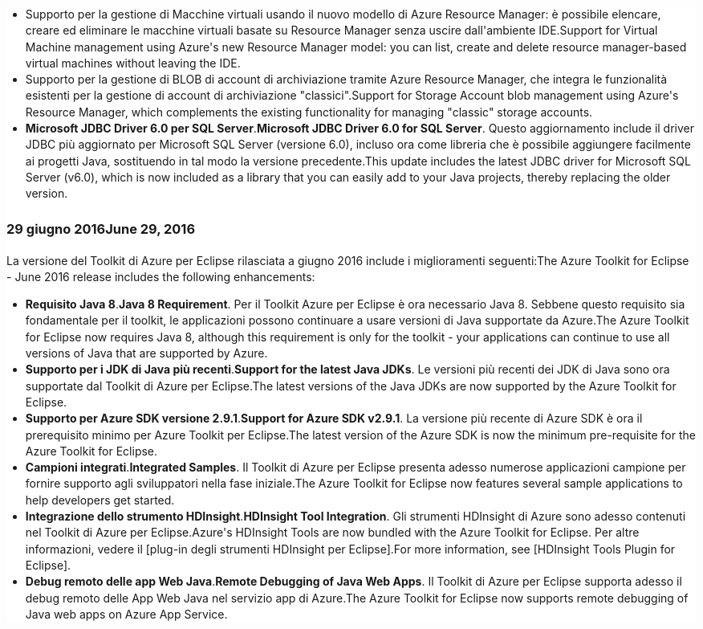   * <span data-ttu-id="0a310-127">Supporto per la gestione di Macchine virtuali usando il nuovo modello di Azure Resource Manager: è possibile elencare, creare ed eliminare le macchine virtuali basate su Resource Manager senza uscire dall'ambiente IDE.</span><span class="sxs-lookup"><span data-stu-id="0a310-127">Support for Virtual Machine management using Azure's new Resource Manager model: you can list, create and delete resource manager-based virtual machines without leaving the IDE.</span></span>
  * <span data-ttu-id="0a310-128">Supporto per la gestione di BLOB di account di archiviazione tramite Azure Resource Manager, che integra le funzionalità esistenti per la gestione di account di archiviazione "classici".</span><span class="sxs-lookup"><span data-stu-id="0a310-128">Support for Storage Account blob management using Azure's Resource Manager, which complements the existing functionality for managing "classic" storage accounts.</span></span>
* <span data-ttu-id="0a310-129">**Microsoft JDBC Driver 6.0 per SQL Server**.</span><span class="sxs-lookup"><span data-stu-id="0a310-129">**Microsoft JDBC Driver 6.0 for SQL Server**.</span></span> <span data-ttu-id="0a310-130">Questo aggiornamento include il driver JDBC più aggiornato per Microsoft SQL Server (versione 6.0), incluso ora come libreria che è possibile aggiungere facilmente ai progetti Java, sostituendo in tal modo la versione precedente.</span><span class="sxs-lookup"><span data-stu-id="0a310-130">This update includes the latest JDBC driver for Microsoft SQL Server (v6.0), which is now included as a library that you can easily add to your Java projects, thereby replacing the older version.</span></span>

### <a name="june-29-2016"></a><span data-ttu-id="0a310-131">29 giugno 2016</span><span class="sxs-lookup"><span data-stu-id="0a310-131">June 29, 2016</span></span>
<span data-ttu-id="0a310-132">La versione del Toolkit di Azure per Eclipse rilasciata a giugno 2016 include i miglioramenti seguenti:</span><span class="sxs-lookup"><span data-stu-id="0a310-132">The Azure Toolkit for Eclipse - June 2016 release includes the following enhancements:</span></span>

* <span data-ttu-id="0a310-133">**Requisito Java 8**.</span><span class="sxs-lookup"><span data-stu-id="0a310-133">**Java 8 Requirement**.</span></span> <span data-ttu-id="0a310-134">Per il Toolkit Azure per Eclipse è ora necessario Java 8. Sebbene questo requisito sia fondamentale per il toolkit, le applicazioni possono continuare a usare versioni di Java supportate da Azure.</span><span class="sxs-lookup"><span data-stu-id="0a310-134">The Azure Toolkit for Eclipse now requires Java 8, although this requirement is only for the toolkit - your applications can continue to use all versions of Java that are supported by Azure.</span></span>
* <span data-ttu-id="0a310-135">**Supporto per i JDK di Java più recenti**.</span><span class="sxs-lookup"><span data-stu-id="0a310-135">**Support for the latest Java JDKs**.</span></span> <span data-ttu-id="0a310-136">Le versioni più recenti dei JDK di Java sono ora supportate dal Toolkit di Azure per Eclipse.</span><span class="sxs-lookup"><span data-stu-id="0a310-136">The latest versions of the Java JDKs are now supported by the Azure Toolkit for Eclipse.</span></span>
* <span data-ttu-id="0a310-137">**Supporto per Azure SDK versione 2.9.1**.</span><span class="sxs-lookup"><span data-stu-id="0a310-137">**Support for Azure SDK v2.9.1**.</span></span> <span data-ttu-id="0a310-138">La versione più recente di Azure SDK è ora il prerequisito minimo per Azure Toolkit per Eclipse.</span><span class="sxs-lookup"><span data-stu-id="0a310-138">The latest version of the Azure SDK is now the minimum pre-requisite for the Azure Toolkit for Eclipse.</span></span>
* <span data-ttu-id="0a310-139">**Campioni integrati**.</span><span class="sxs-lookup"><span data-stu-id="0a310-139">**Integrated Samples**.</span></span> <span data-ttu-id="0a310-140">Il Toolkit di Azure per Eclipse presenta adesso numerose applicazioni campione per fornire supporto agli sviluppatori nella fase iniziale.</span><span class="sxs-lookup"><span data-stu-id="0a310-140">The Azure Toolkit for Eclipse now features several sample applications to help developers get started.</span></span>
* <span data-ttu-id="0a310-141">**Integrazione dello strumento HDInsight**.</span><span class="sxs-lookup"><span data-stu-id="0a310-141">**HDInsight Tool Integration**.</span></span> <span data-ttu-id="0a310-142">Gli strumenti HDInsight di Azure sono adesso contenuti nel Toolkit di Azure per Eclipse.</span><span class="sxs-lookup"><span data-stu-id="0a310-142">Azure's HDInsight Tools are now bundled with the Azure Toolkit for Eclipse.</span></span> <span data-ttu-id="0a310-143">Per altre informazioni, vedere il [plug-in degli strumenti HDInsight per Eclipse].</span><span class="sxs-lookup"><span data-stu-id="0a310-143">For more information, see [HDInsight Tools Plugin for Eclipse].</span></span>
* <span data-ttu-id="0a310-144">**Debug remoto delle app Web Java**.</span><span class="sxs-lookup"><span data-stu-id="0a310-144">**Remote Debugging of Java Web Apps**.</span></span> <span data-ttu-id="0a310-145">Il Toolkit di Azure per Eclipse supporta adesso il debug remoto delle App Web Java nel servizio app di Azure.</span><span class="sxs-lookup"><span data-stu-id="0a310-145">The Azure Toolkit for Eclipse now supports remote debugging of Java web apps on Azure App Service.</span></span>